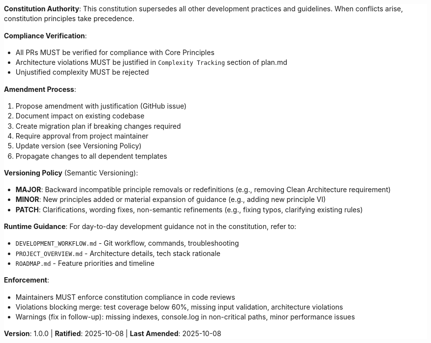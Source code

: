 **Constitution Authority**:
This constitution supersedes all other development practices and guidelines. When conflicts arise, constitution principles take precedence.

**Compliance Verification**:
- All PRs MUST be verified for compliance with Core Principles
- Architecture violations MUST be justified in `Complexity Tracking` section of plan.md
- Unjustified complexity MUST be rejected

**Amendment Process**:
1. Propose amendment with justification (GitHub issue)
2. Document impact on existing codebase
3. Create migration plan if breaking changes required
4. Require approval from project maintainer
5. Update version (see Versioning Policy)
6. Propagate changes to all dependent templates

**Versioning Policy** (Semantic Versioning):
- **MAJOR**: Backward incompatible principle removals or redefinitions (e.g., removing Clean Architecture requirement)
- **MINOR**: New principles added or material expansion of guidance (e.g., adding new principle VI)
- **PATCH**: Clarifications, wording fixes, non-semantic refinements (e.g., fixing typos, clarifying existing rules)

**Runtime Guidance**:
For day-to-day development guidance not in the constitution, refer to:
- `DEVELOPMENT_WORKFLOW.md` - Git workflow, commands, troubleshooting
- `PROJECT_OVERVIEW.md` - Architecture details, tech stack rationale
- `ROADMAP.md` - Feature priorities and timeline

**Enforcement**:
- Maintainers MUST enforce constitution compliance in code reviews
- Violations blocking merge: test coverage below 60%, missing input validation, architecture violations
- Warnings (fix in follow-up): missing indexes, console.log in non-critical paths, minor performance issues

**Version**: 1.0.0 | **Ratified**: 2025-10-08 | **Last Amended**: 2025-10-08
